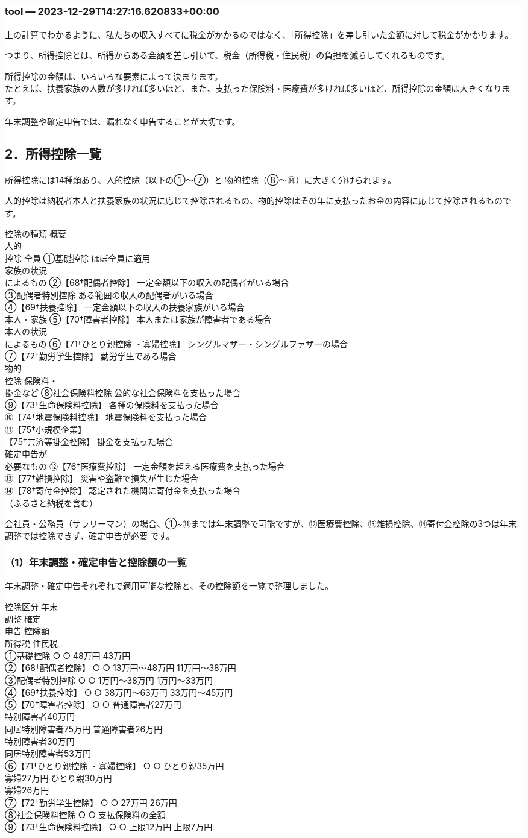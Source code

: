 ### tool — 2023-12-29T14:27:16.620833+00:00

上の計算でわかるように、私たちの収入すべてに税金がかかるのではなく、「所得控除」を差し引いた金額に対して税金がかかります。

つまり、所得控除とは、所得からある金額を差し引いて、税金（所得税・住民税）の負担を減らしてくれるものです。

所得控除の金額は、いろいろな要素によって決まります。  
たとえば、扶養家族の人数が多ければ多いほど、また、支払った保険料・医療費が多ければ多いほど、所得控除の金額は大きくなります。

年末調整や確定申告では、漏れなく申告することが大切です。

## 2．所得控除一覧

所得控除には14種類あり、人的控除（以下の①～⑦）と 物的控除（⑧～⑭）に大きく分けられます。

人的控除は納税者本人と扶養家族の状況に応じて控除されるもの、物的控除はその年に支払ったお金の内容に応じて控除されるものです。

控除の種類 概要  
人的  
控除 全員 ①基礎控除 ほぼ全員に適用  
家族の状況  
によるもの ②【68†配偶者控除】 一定金額以下の収入の配偶者がいる場合  
③配偶者特別控除 ある範囲の収入の配偶者がいる場合  
④【69†扶養控除】 一定金額以下の収入の扶養家族がいる場合  
本人・家族 ⑤【70†障害者控除】 本人または家族が障害者である場合  
本人の状況  
によるもの ⑥【71†ひとり親控除 ・寡婦控除】 シングルマザー・シングルファザーの場合  
⑦【72†勤労学生控除】 勤労学生である場合  
物的  
控除 保険料・  
掛金など ⑧社会保険料控除 公的な社会保険料を支払った場合  
⑨【73†生命保険料控除】 各種の保険料を支払った場合  
⑩【74†地震保険料控除】 地震保険料を支払った場合  
⑪【75†小規模企業】  
【75†共済等掛金控除】 掛金を支払った場合  
確定申告が  
必要なもの ⑫【76†医療費控除】 一定金額を超える医療費を支払った場合  
⑬【77†雑損控除】 災害や盗難で損失が生じた場合  
⑭【78†寄付金控除】 認定された機関に寄付金を支払った場合  
（ふるさと納税を含む）  

会社員・公務員（サラリーマン）の場合、①~⑪までは年末調整で可能ですが、⑫医療費控除、⑬雑損控除、⑭寄付金控除の3つは年末調整では控除できず、確定申告が必要 です。

### （1）年末調整・確定申告と控除額の一覧

年末調整・確定申告それぞれで適用可能な控除と、その控除額を一覧で整理しました。

控除区分 年末  
調整 確定  
申告 控除額  
所得税 住民税  
①基礎控除 ○ ○ 48万円 43万円  
②【68†配偶者控除】 ○ ○ 13万円～48万円 11万円～38万円  
③配偶者特別控除 ○ ○ 1万円～38万円 1万円～33万円  
④【69†扶養控除】 ○ ○ 38万円～63万円 33万円～45万円  
⑤【70†障害者控除】 ○ ○ 普通障害者27万円  
特別障害者40万円  
同居特別障害者75万円 普通障害者26万円  
特別障害者30万円  
同居特別障害者53万円  
⑥【71†ひとり親控除 ・寡婦控除】 ○ ○ ひとり親35万円  
寡婦27万円 ひとり親30万円  
寡婦26万円  
⑦【72†勤労学生控除】 ○ ○ 27万円 26万円  
⑧社会保険料控除 ○ ○ 支払保険料の全額  
⑨【73†生命保険料控除】 ○ ○ 上限12万円 上限7万円  